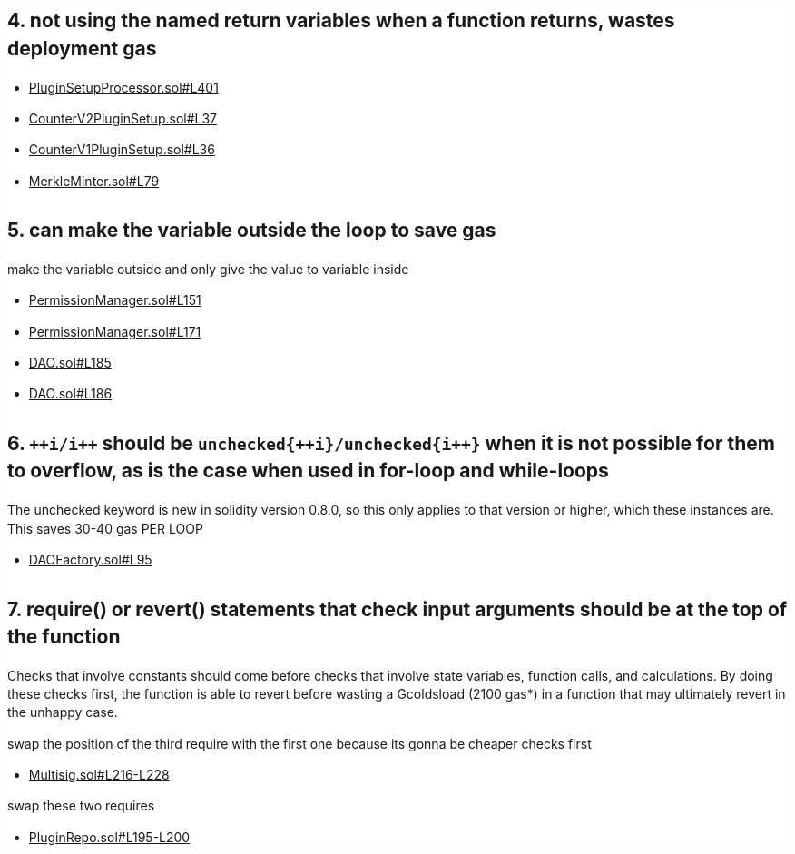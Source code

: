 
## 4. not using the named return variables when a function returns, wastes deployment gas

- [PluginSetupProcessor.sol#L401](https://github.com/code-423n4/2023-03-aragon/blob/main/packages/contracts/src/framework/plugin/setup/PluginSetupProcessor.sol#L401)

- [CounterV2PluginSetup.sol#L37](https://github.com/code-423n4/2023-03-aragon/blob/main/packages/contracts/src/plugins/counter-example/v2/CounterV2PluginSetup.sol#L37)

- [CounterV1PluginSetup.sol#L36](https://github.com/code-423n4/2023-03-aragon/blob/main/packages/contracts/src/plugins/counter-example/v1/CounterV1PluginSetup.sol#L36)

- [MerkleMinter.sol#L79](https://github.com/code-423n4/2023-03-aragon/blob/main/packages/contracts/src/plugins/token/MerkleMinter.sol#L79)


## 5. can make the variable outside the loop to save gas

make the variable outside and only give the value to variable inside

- [PermissionManager.sol#L151](https://github.com/code-423n4/2023-03-aragon/blob/main/packages/contracts/src/core/permission/PermissionManager.sol#L151)
- [PermissionManager.sol#L171](https://github.com/code-423n4/2023-03-aragon/blob/main/packages/contracts/src/core/permission/PermissionManager.sol#L171)

- [DAO.sol#L185](https://github.com/code-423n4/2023-03-aragon/blob/main/packages/contracts/src/core/dao/DAO.sol#L185)
- [DAO.sol#L186](https://github.com/code-423n4/2023-03-aragon/blob/main/packages/contracts/src/core/dao/DAO.sol#L186)


## 6. `++i/i++` should be `unchecked{++i}/unchecked{i++}` when it is not possible for them to overflow, as is the case when used in for-loop and while-loops

The unchecked keyword is new in solidity version 0.8.0, so this only applies to that version or higher, which these instances are. This saves 30-40 gas PER LOOP

- [DAOFactory.sol#L95](https://github.com/code-423n4/2023-03-aragon/blob/main/packages/contracts/src/framework/dao/DAOFactory.sol#L95)


## 7. require() or revert() statements that check input arguments should be at the top of the function

Checks that involve constants should come before checks that involve state variables, function calls, and calculations. By doing these checks first, the function is able to revert before wasting a Gcoldsload (2100 gas*) in a function that may ultimately revert in the unhappy case.

swap the position of the third require with the first one because its gonna be cheaper checks first
- [Multisig.sol#L216-L228](https://github.com/code-423n4/2023-03-aragon/blob/main/packages/contracts/src/plugins/governance/multisig/Multisig.sol#L216-L228)

swap these two requires
- [PluginRepo.sol#L195-L200](https://github.com/code-423n4/2023-03-aragon/blob/main/packages/contracts/src/framework/plugin/repo/PluginRepo.sol#L195-L200)
